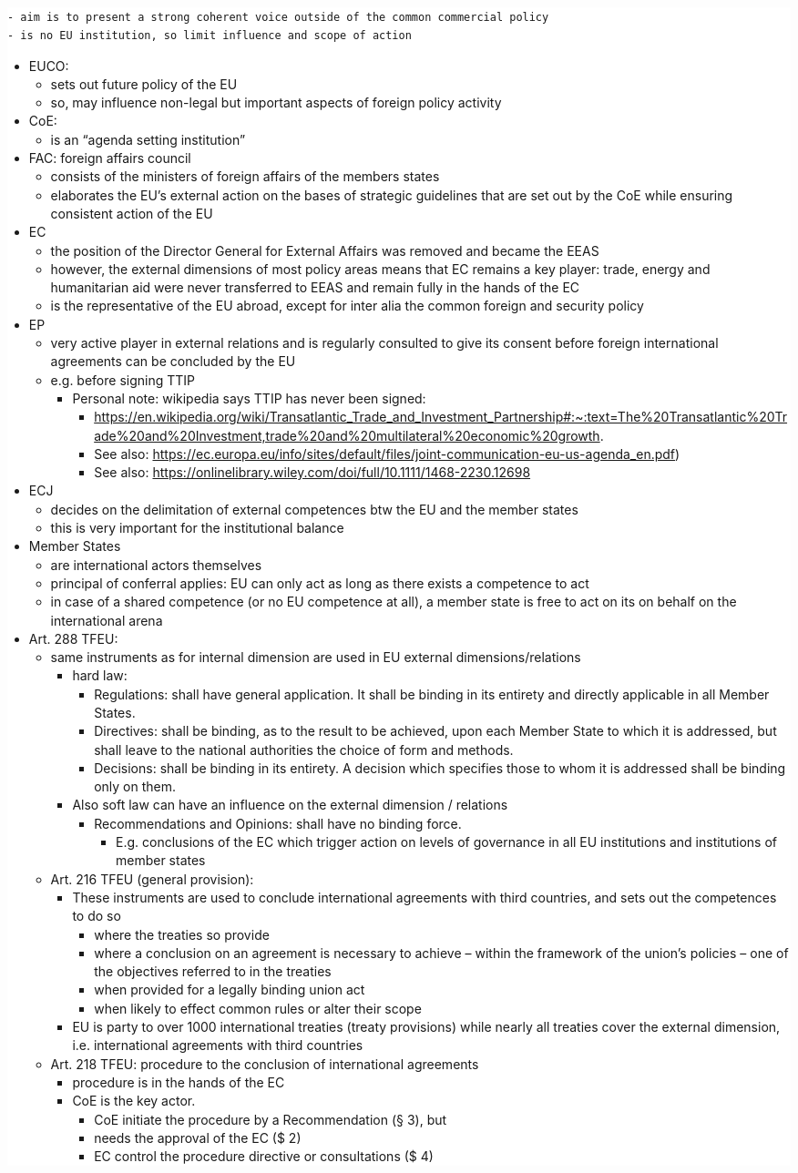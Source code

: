     - aim is to present a strong coherent voice outside of the common commercial policy
    - is no EU institution, so limit influence and scope of action
  - EUCO:
    - sets out future policy of the EU
    - so, may influence non-legal but important aspects of foreign policy activity
  - CoE:
    - is an “agenda setting institution”
  - FAC: foreign affairs council
    - consists of the ministers of foreign affairs of the members states
    - elaborates the EU’s external action on the bases of strategic guidelines that are set out by the CoE while ensuring consistent action of the EU
  - EC
    - the position of the Director General for External Affairs was removed and became the EEAS
    - however, the external dimensions of most policy areas means that EC remains a key player: trade, energy and humanitarian aid were never transferred to EEAS and remain fully in the hands of the EC
    - is the representative of the EU abroad, except for inter alia the common foreign and security policy
  - EP
    - very active player in external relations and is regularly consulted to give its consent before foreign international agreements can be concluded by the EU
    - e.g. before signing TTIP
      - Personal note: wikipedia says TTIP has never been signed:
        - <https://en.wikipedia.org/wiki/Transatlantic_Trade_and_Investment_Partnership#:~:text=The%20Transatlantic%20Trade%20and%20Investment,trade%20and%20multilateral%20economic%20growth>.
        - See also: <https://ec.europa.eu/info/sites/default/files/joint-communication-eu-us-agenda_en.pdf>)
        - See also: <https://onlinelibrary.wiley.com/doi/full/10.1111/1468-2230.12698>
  - ECJ
    - decides on the delimitation of external competences btw the EU and the member states
    - this is very important for the institutional balance
  - Member States
    - are international actors themselves
    - principal of conferral applies: EU can only act as long as there exists a competence to act
    - in case of a shared competence (or no EU competence at all), a member state is free to act on its on behalf on the international arena
- Art. 288 TFEU:
  - same instruments as for internal dimension are used in EU external dimensions/relations
    - hard law:
      - Regulations: shall have general application. It shall be binding in its entirety and directly applicable in all Member States.
      - Directives: shall be binding, as to the result to be achieved, upon each Member State to which it is addressed, but shall leave to the national authorities the choice of form and methods.
      - Decisions: shall be binding in its entirety. A decision which specifies those to whom it is addressed shall be binding only on them.
    - Also soft law can have an influence on the external dimension / relations
      - Recommendations and Opinions: shall have no binding force.
        - E.g. conclusions of the EC which trigger action on levels of governance in all EU institutions and institutions of member states
  - Art. 216 TFEU (general provision):
    - These instruments are used to conclude international agreements with third countries, and sets out the competences to do so
      - where the treaties so provide
      - where a conclusion on an agreement is necessary to achieve – within the framework of the union’s policies – one of the objectives referred to in the treaties
      - when provided for a legally binding union act
      - when likely to effect common rules or alter their scope
    - EU is party to over 1000 international treaties (treaty provisions) while nearly all treaties cover the external dimension, i.e. international agreements with third countries
  - Art. 218 TFEU: procedure to the conclusion of international agreements
    - procedure is in the hands of the EC
    - CoE is the key actor.
      - CoE initiate the procedure by a Recommendation (§ 3), but
      - needs the approval of the EC ($ 2)
      - EC control the procedure directive or consultations ($ 4)